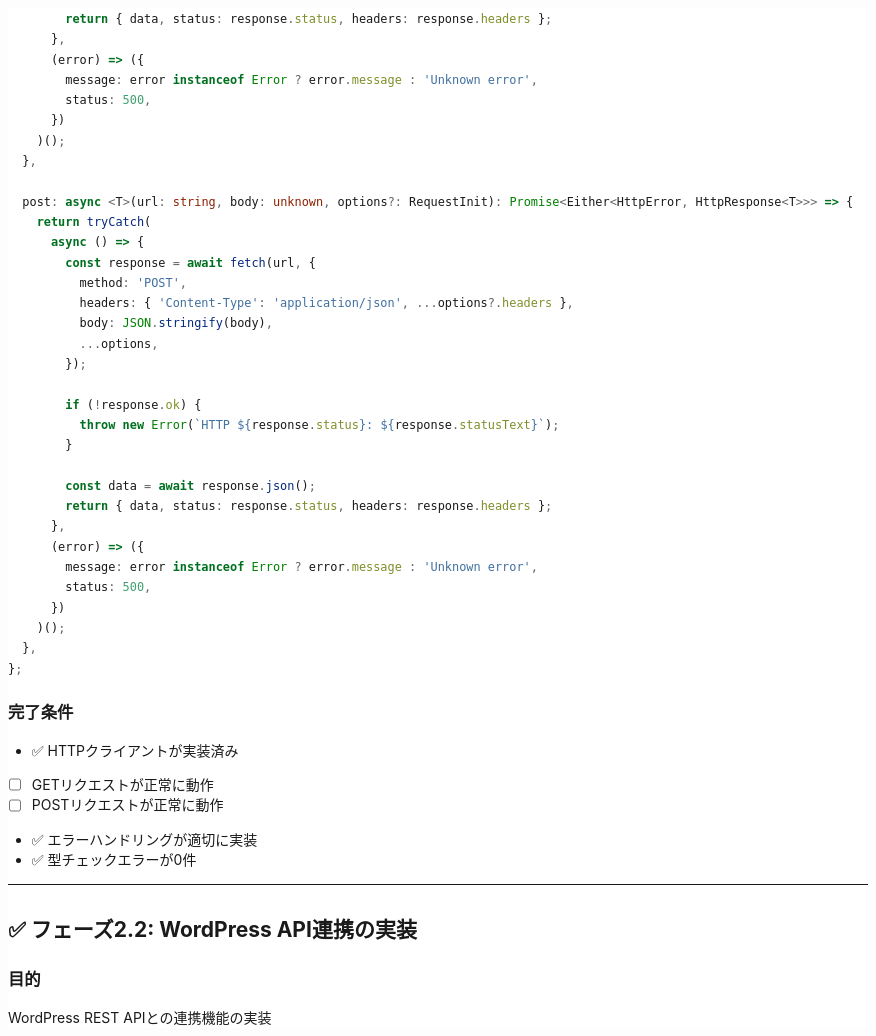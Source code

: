 ```typescript
        return { data, status: response.status, headers: response.headers };
      },
      (error) => ({
        message: error instanceof Error ? error.message : 'Unknown error',
        status: 500,
      })
    )();
  },

  post: async <T>(url: string, body: unknown, options?: RequestInit): Promise<Either<HttpError, HttpResponse<T>>> => {
    return tryCatch(
      async () => {
        const response = await fetch(url, {
          method: 'POST',
          headers: { 'Content-Type': 'application/json', ...options?.headers },
          body: JSON.stringify(body),
          ...options,
        });
        
        if (!response.ok) {
          throw new Error(`HTTP ${response.status}: ${response.statusText}`);
        }
        
        const data = await response.json();
        return { data, status: response.status, headers: response.headers };
      },
      (error) => ({
        message: error instanceof Error ? error.message : 'Unknown error',
        status: 500,
      })
    )();
  },
};
```

### 完了条件
- ✅  HTTPクライアントが実装済み
- [ ] GETリクエストが正常に動作
- [ ] POSTリクエストが正常に動作
- ✅  エラーハンドリングが適切に実装
- ✅  型チェックエラーが0件

---

## ✅ フェーズ2.2: WordPress API連携の実装

### 目的
WordPress REST APIとの連携機能の実装
